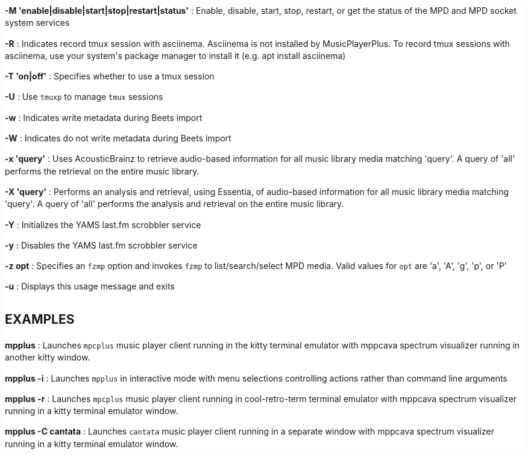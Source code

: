 **-M 'enable|disable|start|stop|restart|status'**
: Enable, disable, start, stop, restart, or get the status of the MPD and MPD socket system services 

**-R**
: Indicates record tmux session with asciinema. Asciinema is not installed by MusicPlayerPlus. To record tmux sessions with asciinema, use your system's package manager to install it (e.g. apt install asciinema)

**-T 'on|off'**
: Specifies whether to use a tmux session

**-U**
: Use `tmuxp` to manage `tmux` sessions

**-w**
: Indicates write metadata during Beets import

**-W**
: Indicates do not write metadata during Beets import

**-x 'query'**
: Uses AcousticBrainz to retrieve audio-based information for all music library media matching 'query'. A query of 'all' performs the retrieval on the entire music library.

**-X 'query'**
: Performs an analysis and retrieval, using Essentia, of audio-based information for all music library media matching 'query'. A query of 'all' performs the analysis and retrieval on the entire music library.

**-Y**
: Initializes the YAMS last.fm scrobbler service

**-y**
: Disables the YAMS last.fm scrobbler service

**-z opt**
: Specifies an `fzmp` option and invokes `fzmp` to list/search/select MPD media. Valid values for `opt` are 'a', 'A', 'g', 'p', or 'P'

**-u**
: Displays this usage message and exits

## EXAMPLES
**mpplus**
: Launches `mpcplus` music player client running in the kitty terminal emulator with mppcava spectrum visualizer running in another kitty window. 

**mpplus -i**
: Launches `mpplus` in interactive mode with menu selections controlling actions rather than command line arguments

**mpplus -r**
: Launches `mpcplus` music player client running in cool-retro-term terminal emulator with mppcava spectrum visualizer running in a kitty terminal emulator window. 

**mpplus -C cantata**
: Launches `cantata` music player client running in a separate window with mppcava spectrum visualizer running in a kitty terminal emulator window. 
